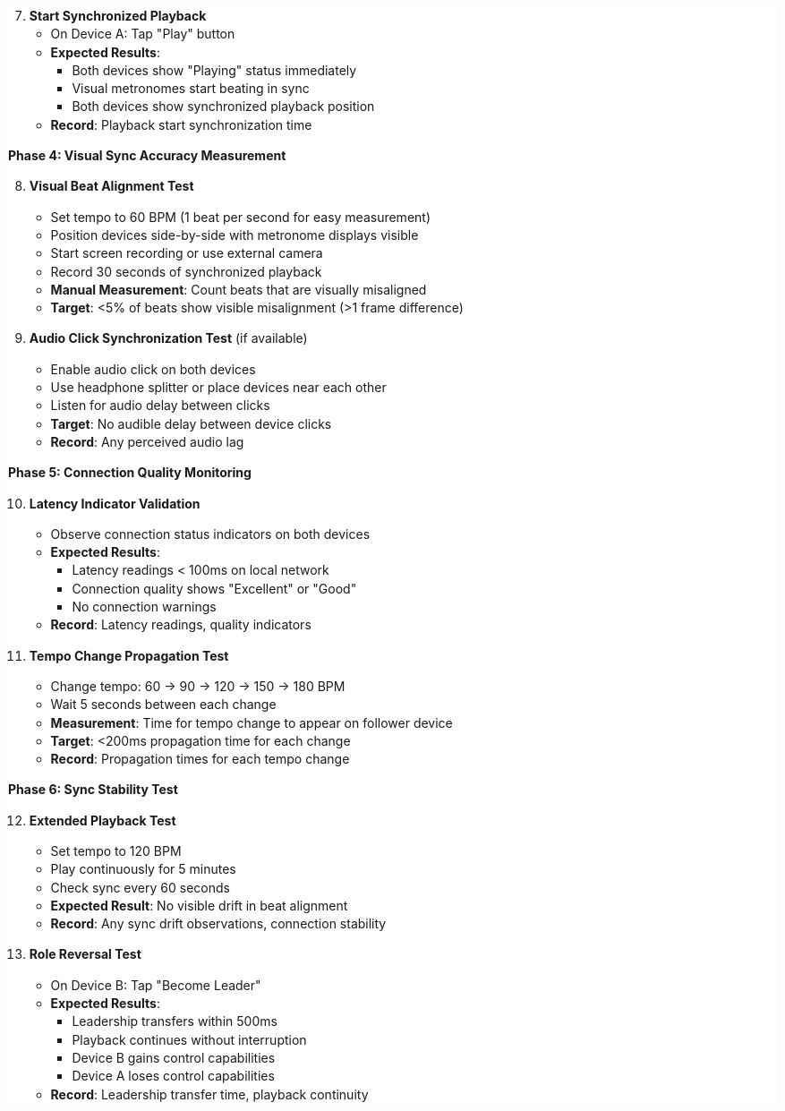 7. **Start Synchronized Playback**
   - On Device A: Tap "Play" button
   - **Expected Results**:
     - Both devices show "Playing" status immediately
     - Visual metronomes start beating in sync
     - Both devices show synchronized playback position
   - **Record**: Playback start synchronization time

**Phase 4: Visual Sync Accuracy Measurement**

8. **Visual Beat Alignment Test**
   - Set tempo to 60 BPM (1 beat per second for easy measurement)
   - Position devices side-by-side with metronome displays visible
   - Start screen recording or use external camera
   - Record 30 seconds of synchronized playback
   - **Manual Measurement**: Count beats that are visually misaligned
   - **Target**: <5% of beats show visible misalignment (>1 frame difference)

9. **Audio Click Synchronization Test** (if available)
   - Enable audio click on both devices
   - Use headphone splitter or place devices near each other
   - Listen for audio delay between clicks
   - **Target**: No audible delay between device clicks
   - **Record**: Any perceived audio lag

**Phase 5: Connection Quality Monitoring**

10. **Latency Indicator Validation**
    - Observe connection status indicators on both devices
    - **Expected Results**:
      - Latency readings < 100ms on local network
      - Connection quality shows "Excellent" or "Good"
      - No connection warnings
    - **Record**: Latency readings, quality indicators

11. **Tempo Change Propagation Test**
    - Change tempo: 60 → 90 → 120 → 150 → 180 BPM
    - Wait 5 seconds between each change
    - **Measurement**: Time for tempo change to appear on follower device
    - **Target**: <200ms propagation time for each change
    - **Record**: Propagation times for each tempo change

**Phase 6: Sync Stability Test**

12. **Extended Playback Test**
    - Set tempo to 120 BPM
    - Play continuously for 5 minutes
    - Check sync every 60 seconds
    - **Expected Result**: No visible drift in beat alignment
    - **Record**: Any sync drift observations, connection stability

13. **Role Reversal Test**
    - On Device B: Tap "Become Leader"
    - **Expected Results**:
      - Leadership transfers within 500ms
      - Playback continues without interruption
      - Device B gains control capabilities
      - Device A loses control capabilities
    - **Record**: Leadership transfer time, playback continuity
